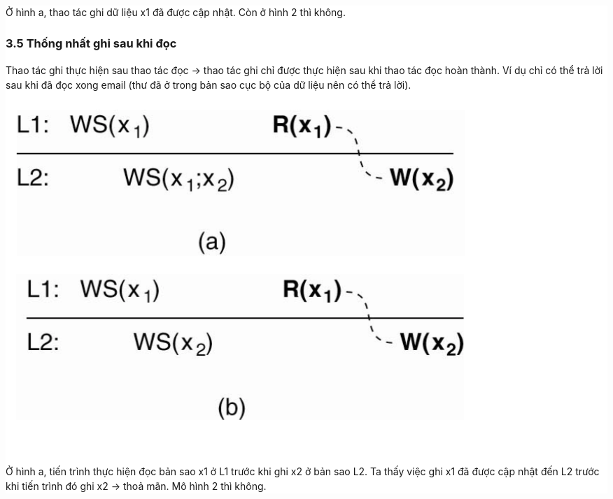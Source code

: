 Ở hình a, thao tác ghi dữ liệu x1 đã được cập nhật. Còn ở hình 2 thì không.

### 3.5 Thống nhất ghi sau khi đọc

Thao tác ghi thực hiện sau thao tác đọc -> thao tác ghi chỉ được thực hiện sau khi thao tác đọc hoàn thành. Ví dụ chỉ có thể trả lời sau khi đã đọc xong email (thư đã ở trong bản sao cục bộ của dữ liệu nên có thể trả lời).

![write_read_data](./images/_topic11/write_read_data.png)

Ở hình a, tiến trình thực hiện đọc bản sao x1 ở L1 trước khi ghi x2 ở bản sao L2. Ta thấy việc ghi x1 đã được cập nhật đến L2 trước khi tiến trình đó ghi x2 -> thoả mãn. Mô hình 2 thì không.